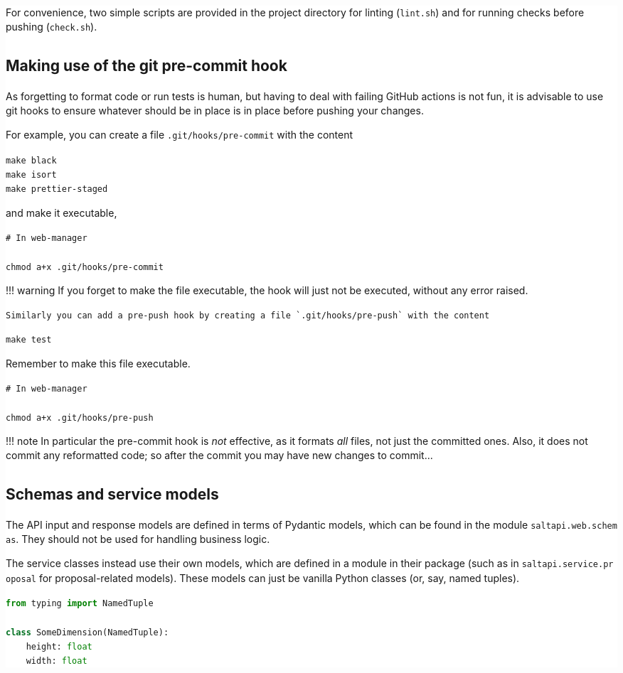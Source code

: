 For convenience, two simple scripts are provided in the project directory for linting (`lint.sh`) and for running checks before pushing (`check.sh`).

## Making use of the git pre-commit hook

As forgetting to format code or run tests is human, but having to deal with failing GitHub actions is not fun, it is advisable to use git hooks to ensure whatever should be in place is in place before pushing your changes.

For example, you can create a file `.git/hooks/pre-commit` with the content

```shell
make black
make isort
make prettier-staged
```

and make it executable,

```shell
# In web-manager

chmod a+x .git/hooks/pre-commit
```

!!! warning
    If you forget to make the file executable, the hook will just not be executed, without any error raised.
    
    Similarly you can add a pre-push hook by creating a file `.git/hooks/pre-push` with the content

```shell
make test
```

Remember to make this file executable.

```shell
# In web-manager

chmod a+x .git/hooks/pre-push
```

!!! note
    In particular the pre-commit hook is _not_ effective, as it formats _all_ files, not just the committed ones. Also, it does not commit any reformatted code; so after the commit you may have new changes to commit...

## Schemas and service models

The API input and response models are defined in terms of Pydantic models, which can be found in the module `saltapi.web.schemas`. They should not be used for handling business logic.

The service classes instead use their own models, which are defined in a module in their package (such as in `saltapi.service.proposal` for proposal-related models). These models can just be vanilla Python classes (or, say, named tuples).

```python
from typing import NamedTuple

class SomeDimension(NamedTuple):
    height: float
    width: float
```
